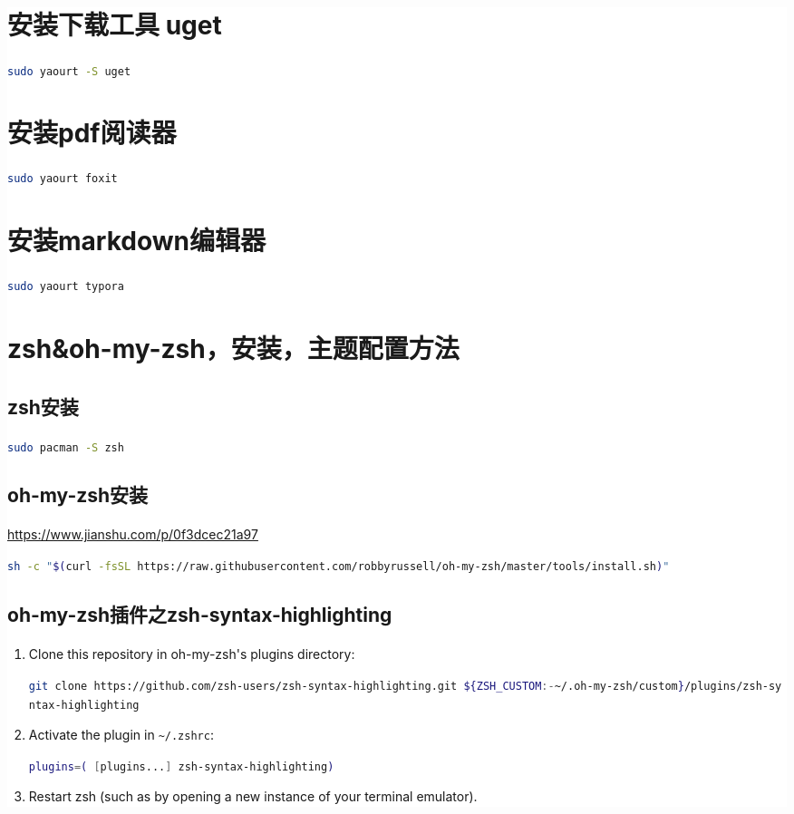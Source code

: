 # 安装下载工具 uget

```bash
sudo yaourt -S uget 
```

# 安装pdf阅读器

```bash
sudo yaourt foxit
```

# 安装markdown编辑器

```bash
sudo yaourt typora
```

# zsh&oh-my-zsh，安装，主题配置方法

## zsh安装

```bash
sudo pacman -S zsh
```

## oh-my-zsh安装

https://www.jianshu.com/p/0f3dcec21a97

```bash
sh -c "$(curl -fsSL https://raw.githubusercontent.com/robbyrussell/oh-my-zsh/master/tools/install.sh)"
```

## oh-my-zsh插件之zsh-syntax-highlighting

1. Clone this repository in oh-my-zsh's plugins directory:

   ```bash
   git clone https://github.com/zsh-users/zsh-syntax-highlighting.git ${ZSH_CUSTOM:-~/.oh-my-zsh/custom}/plugins/zsh-syntax-highlighting
   ```

2. Activate the plugin in `~/.zshrc`:

   ```bash
   plugins=( [plugins...] zsh-syntax-highlighting)
   ```

3. Restart zsh (such as by opening a new instance of your terminal emulator).


[参考链接]: https://www.lulinux.com/archives/1319
